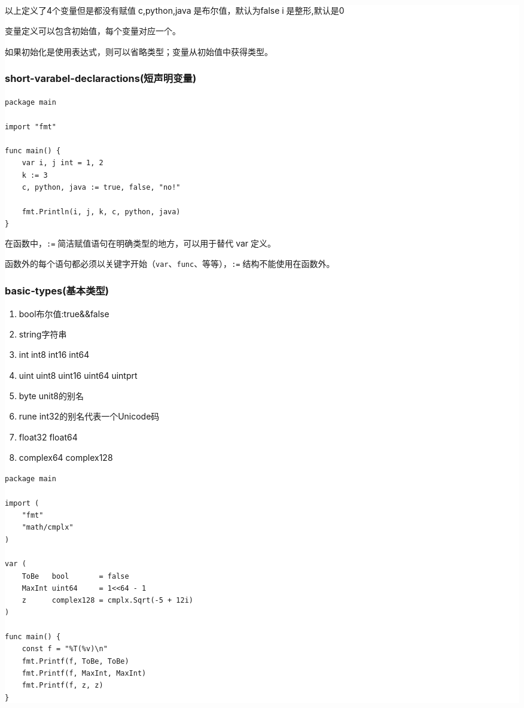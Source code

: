 以上定义了4个变量但是都没有赋值
c,python,java 是布尔值，默认为false
i 是整形,默认是0

变量定义可以包含初始值，每个变量对应一个。

如果初始化是使用表达式，则可以省略类型；变量从初始值中获得类型。

### short-varabel-declaractions(短声明变量)

```
package main

import "fmt"

func main() {
	var i, j int = 1, 2
	k := 3
	c, python, java := true, false, "no!"

	fmt.Println(i, j, k, c, python, java)
}

```

在函数中，`:=` 简洁赋值语句在明确类型的地方，可以用于替代 var 定义。

函数外的每个语句都必须以关键字开始（`var`、`func`、等等），`:=` 结构不能使用在函数外。

### basic-types(基本类型)

1. bool布尔值:true&&false
2. string字符串
3. int int8 int16 int64
4. uint uint8 uint16 uint64 uintprt

5. byte unit8的别名

6. rune int32的别名代表一个Unicode码

7. float32 float64

8. complex64 complex128

```
package main

import (
	"fmt"
	"math/cmplx"
)

var (
	ToBe   bool       = false
	MaxInt uint64     = 1<<64 - 1
	z      complex128 = cmplx.Sqrt(-5 + 12i)
)

func main() {
	const f = "%T(%v)\n"
	fmt.Printf(f, ToBe, ToBe)
	fmt.Printf(f, MaxInt, MaxInt)
	fmt.Printf(f, z, z)
}
```
